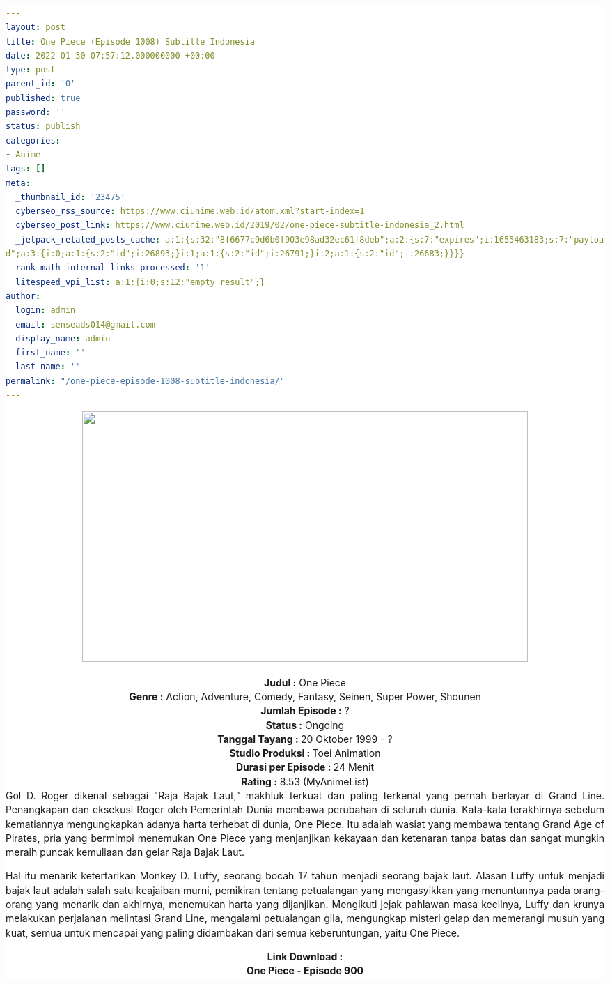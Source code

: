 ```yaml
---
layout: post
title: One Piece (Episode 1008) Subtitle Indonesia
date: 2022-01-30 07:57:12.000000000 +00:00
type: post
parent_id: '0'
published: true
password: ''
status: publish
categories:
- Anime
tags: []
meta:
  _thumbnail_id: '23475'
  cyberseo_rss_source: https://www.ciunime.web.id/atom.xml?start-index=1
  cyberseo_post_link: https://www.ciunime.web.id/2019/02/one-piece-subtitle-indonesia_2.html
  _jetpack_related_posts_cache: a:1:{s:32:"8f6677c9d6b0f903e98ad32ec61f8deb";a:2:{s:7:"expires";i:1655463183;s:7:"payload";a:3:{i:0;a:1:{s:2:"id";i:26893;}i:1;a:1:{s:2:"id";i:26791;}i:2;a:1:{s:2:"id";i:26683;}}}}
  rank_math_internal_links_processed: '1'
  litespeed_vpi_list: a:1:{i:0;s:12:"empty result";}
author:
  login: admin
  email: senseads014@gmail.com
  display_name: admin
  first_name: ''
  last_name: ''
permalink: "/one-piece-episode-1008-subtitle-indonesia/"
---
```

<div class="separator" style="clear: both; text-align: center;"><a href="https://1.bp.blogspot.com/-Z6fip4_LJSQ/XAd-f2epvtI/AAAAAAAADW8/DpY_GbVhxcATOIOessC7cqaKEERZqdfqQCPcBGAYYCw/s1600/One%2BPiece%2B-%2BCiunime.png" style="margin-left: 1em; margin-right: 1em;"><img border="0" data-original-height="720" data-original-width="1280" height="360" src="{{ site.baseurl }}/assets/2022/01/One%2BPiece%2B-%2BCiunime.png" width="640" /></a></div>
<p>
<div style="text-align: center;"><b>Judul :</b>&nbsp;One Piece</div>
<div style="text-align: center;"><b>Genre :</b>&nbsp;Action, Adventure, Comedy, Fantasy, Seinen, Super Power, Shounen</div>
<div style="text-align: center;"><b>Jumlah Episode :</b> ?</div>
<div style="text-align: center;"><b>Status :</b>&nbsp;Ongoing </div>
<div style="text-align: center;"><b>Tanggal Tayang : </b><span class="LrzXr kno-fv">20 Oktober 1999 - ?</span></div>
<div style="text-align: center;"><b>Studio Produksi : </b>Toei Animation<br /><b>Durasi per Episode :&nbsp;</b>24 Menit</div>
<div style="text-align: center;"><b>Rating :</b> 8.53 (MyAnimeList)</div>
<div class="separator" style="clear: both; text-align: justify;"></div>
<div style="text-align: justify;">Gol D. Roger dikenal sebagai "Raja Bajak Laut," makhluk terkuat dan paling terkenal yang pernah berlayar di Grand Line. Penangkapan dan eksekusi Roger oleh Pemerintah Dunia membawa perubahan di seluruh dunia. Kata-kata terakhirnya sebelum kematiannya mengungkapkan adanya harta terhebat di dunia, One Piece. Itu adalah wasiat yang membawa tentang Grand Age of Pirates, pria yang bermimpi menemukan One Piece yang menjanjikan kekayaan dan ketenaran tanpa batas dan sangat mungkin meraih puncak kemuliaan dan gelar Raja Bajak Laut.</p>
<p>Hal itu menarik ketertarikan Monkey D. Luffy, seorang bocah 17 tahun menjadi seorang bajak laut. Alasan Luffy untuk menjadi bajak laut adalah salah satu keajaiban murni, pemikiran tentang petualangan yang mengasyikkan yang menuntunnya pada orang-orang yang menarik dan akhirnya, menemukan harta yang dijanjikan. Mengikuti jejak pahlawan masa kecilnya, Luffy dan krunya melakukan perjalanan melintasi Grand Line, mengalami petualangan gila, mengungkap misteri gelap dan memerangi musuh yang kuat, semua untuk mencapai yang paling didambakan dari semua keberuntungan, yaitu One Piece.</p></div>
<div style="text-align: justify;"></div>
<div style="text-align: justify;"></div>
<div style="text-align: center;"><b>Link Download :</b></div>
<div style="text-align: center;">
<div style="text-align: center;"><b>One Piece - Episode 900</b></p>